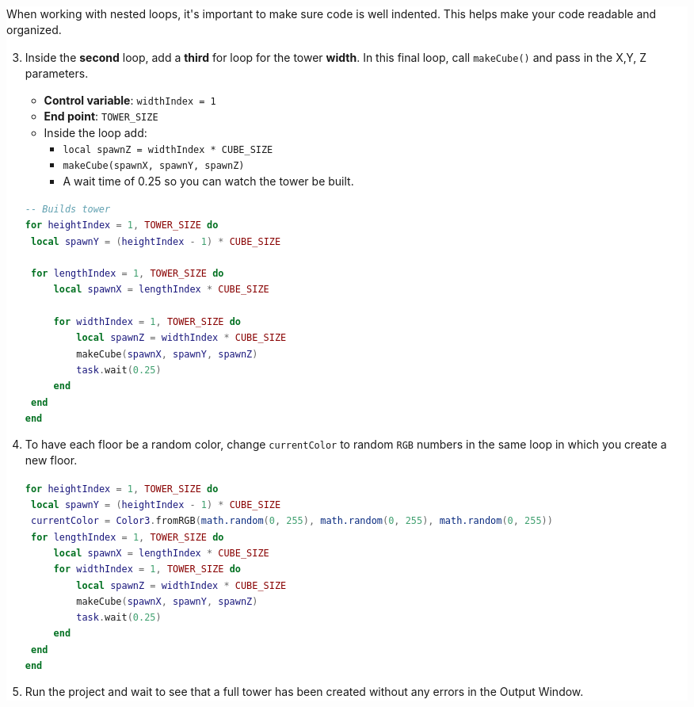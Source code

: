    <Alert severity="warning">
   When working with nested loops, it's important to make sure code is well indented. This helps make your code readable and organized.
   </Alert>

3. Inside the **second** loop, add a **third** for loop for the tower **width**. In this final loop, call `makeCube()` and pass in the X,Y, Z parameters.

   - **Control variable**: `widthIndex = 1`
   - **End point**: `TOWER_SIZE`
   - Inside the loop add:
     - `local spawnZ = widthIndex * CUBE_SIZE`
     - `makeCube(spawnX, spawnY, spawnZ)`
     - A wait time of 0.25 so you can watch the tower be built.

   ```lua
   -- Builds tower
   for heightIndex = 1, TOWER_SIZE do
   	local spawnY = (heightIndex - 1) * CUBE_SIZE

   	for lengthIndex = 1, TOWER_SIZE do
   		local spawnX = lengthIndex * CUBE_SIZE

   		for widthIndex = 1, TOWER_SIZE do
   			local spawnZ = widthIndex * CUBE_SIZE
   			makeCube(spawnX, spawnY, spawnZ)
   			task.wait(0.25)
   		end
   	end
   end
   ```

4. To have each floor be a random color, change `currentColor` to random `RGB` numbers in the same loop in which you create a new floor.

   ```lua
   for heightIndex = 1, TOWER_SIZE do
   	local spawnY = (heightIndex - 1) * CUBE_SIZE
   	currentColor = Color3.fromRGB(math.random(0, 255), math.random(0, 255), math.random(0, 255))
   	for lengthIndex = 1, TOWER_SIZE do
   		local spawnX = lengthIndex * CUBE_SIZE
   		for widthIndex = 1, TOWER_SIZE do
   			local spawnZ = widthIndex * CUBE_SIZE
   			makeCube(spawnX, spawnY, spawnZ)
   			task.wait(0.25)
   		end
   	end
   end
   ```

5. Run the project and wait to see that a full tower has been created without any errors in the Output Window.

   <video controls src="../../../assets/education/coding-4/nestedLoop-finalExample.mp4" width="100%"></video>
